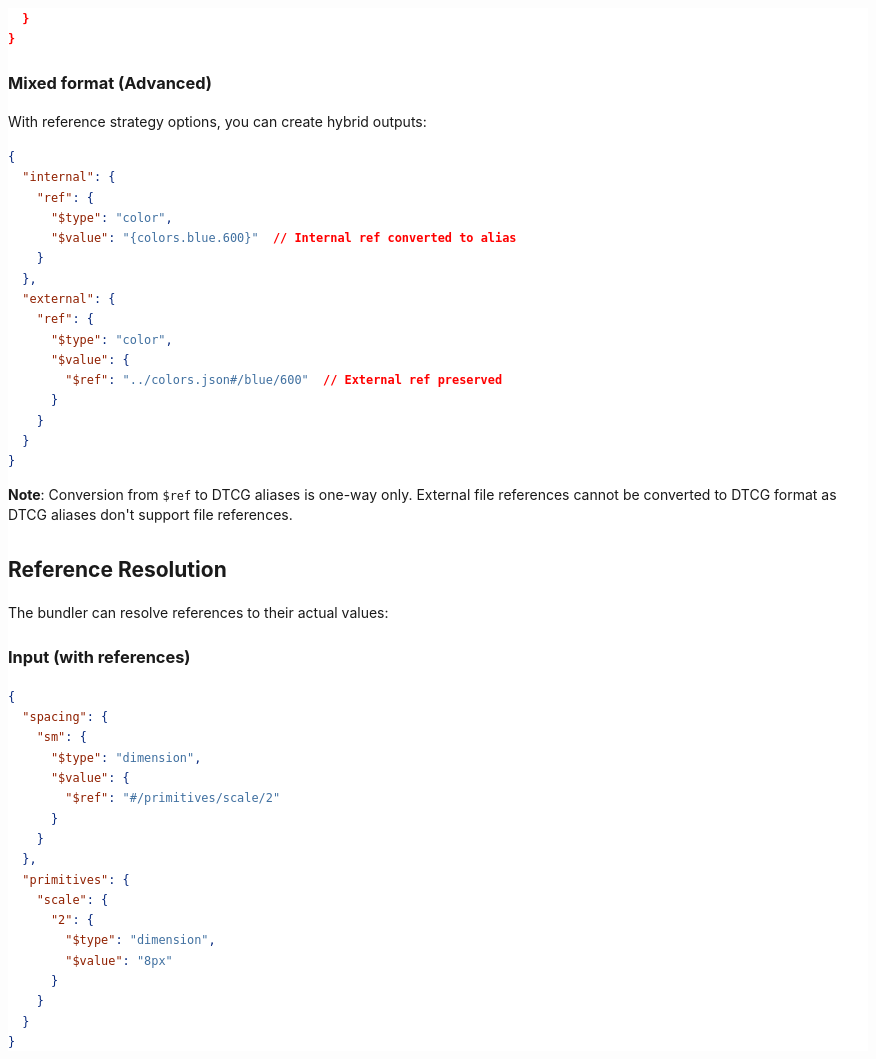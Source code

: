 ```json
  }
}
```

### Mixed format (Advanced)

With reference strategy options, you can create hybrid outputs:

```json
{
  "internal": {
    "ref": {
      "$type": "color",
      "$value": "{colors.blue.600}"  // Internal ref converted to alias
    }
  },
  "external": {
    "ref": {
      "$type": "color",
      "$value": {
        "$ref": "../colors.json#/blue/600"  // External ref preserved
      }
    }
  }
}
```

**Note**: Conversion from `$ref` to DTCG aliases is one-way only. External file references cannot be converted to DTCG format as DTCG aliases don't support file references.

## Reference Resolution

The bundler can resolve references to their actual values:

### Input (with references)

```json
{
  "spacing": {
    "sm": {
      "$type": "dimension",
      "$value": {
        "$ref": "#/primitives/scale/2"
      }
    }
  },
  "primitives": {
    "scale": {
      "2": {
        "$type": "dimension",
        "$value": "8px"
      }
    }
  }
}
```
